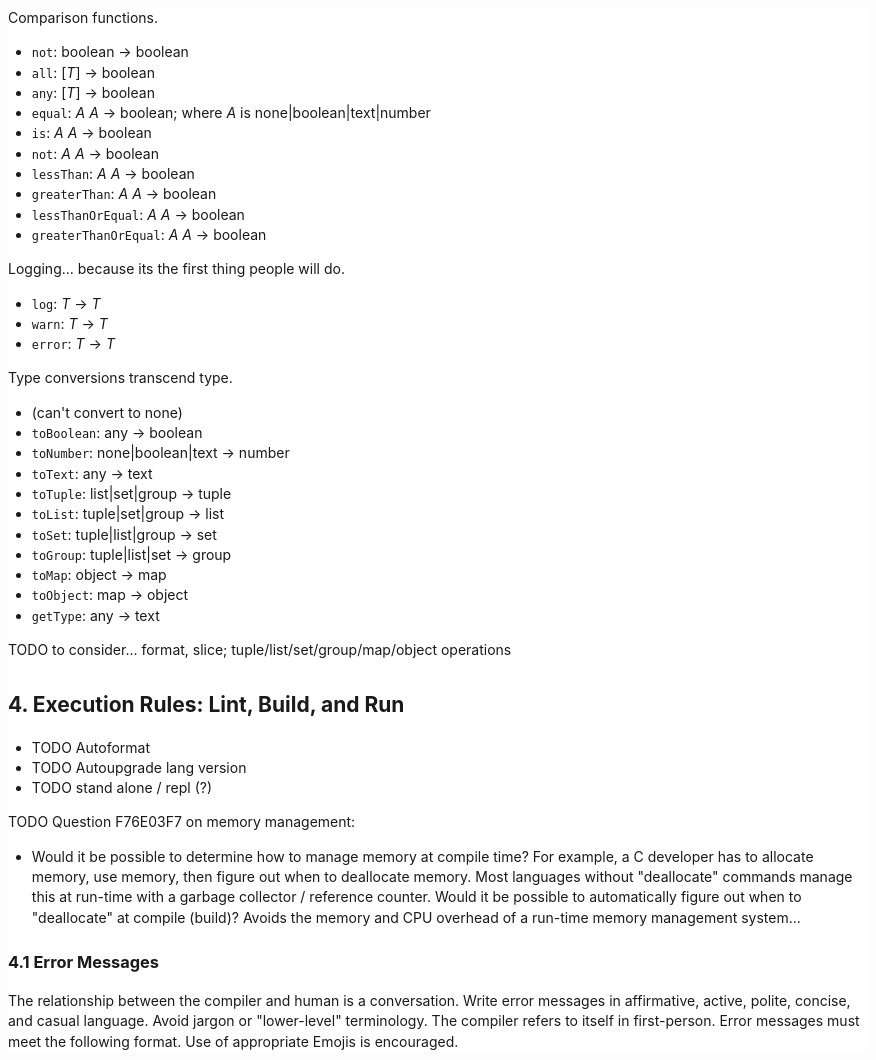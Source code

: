 Comparison functions.

- `not`: boolean -> boolean
- `all`: [_T_] -> boolean
- `any`: [_T_] -> boolean
- `equal`: _A_ _A_ -> boolean; where _A_ is none|boolean|text|number
- `is`: _A_ _A_ -> boolean
- `not`: _A_ _A_ -> boolean
- `lessThan`: _A_ _A_ -> boolean
- `greaterThan`: _A_ _A_ -> boolean
- `lessThanOrEqual`: _A_ _A_ -> boolean
- `greaterThanOrEqual`: _A_ _A_ -> boolean

Logging... because its the first thing people will do.

- `log`: _T_ -> _T_
- `warn`: _T_ -> _T_
- `error`: _T_ -> _T_

Type conversions transcend type.

- (can't convert to none)
- `toBoolean`: any -> boolean
- `toNumber`: none|boolean|text -> number
- `toText`: any -> text
- `toTuple`: list|set|group -> tuple
- `toList`: tuple|set|group -> list
- `toSet`: tuple|list|group -> set
- `toGroup`: tuple|list|set -> group
- `toMap`: object -> map
- `toObject`: map -> object
- `getType`: any -> text

TODO to consider... format, slice; tuple/list/set/group/map/object operations

## 4. Execution Rules: Lint, Build, and Run

- TODO Autoformat
- TODO Autoupgrade lang version
- TODO stand alone / repl (?)

TODO Question F76E03F7 on memory management:
- Would it be possible to determine how to manage memory at compile time? For example, a C developer has to allocate memory, use memory, then figure out when to deallocate memory. Most languages without "deallocate" commands manage this at run-time with a garbage collector / reference counter. Would it be possible to automatically figure out when to "deallocate" at compile (build)? Avoids the memory and CPU overhead of a run-time memory management system...

### 4.1 Error Messages

The relationship between the compiler and human is a conversation. Write error messages in affirmative, active, polite, concise, and casual language. Avoid jargon or "lower-level" terminology. The compiler refers to itself in first-person. Error messages must meet the following format. Use of appropriate Emojis is encouraged.
